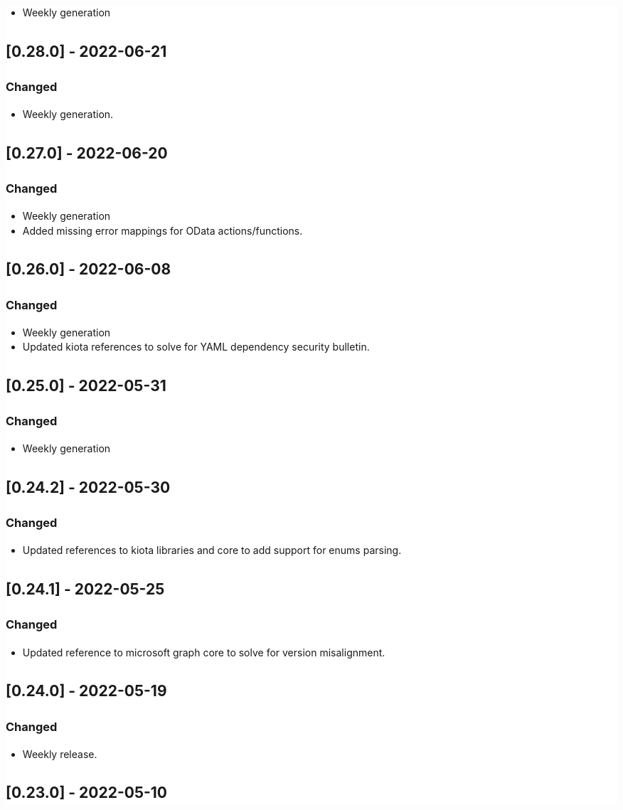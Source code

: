 - Weekly generation

## [0.28.0] - 2022-06-21

### Changed

- Weekly generation.

## [0.27.0] - 2022-06-20

### Changed

- Weekly generation
- Added missing error mappings for OData actions/functions.

## [0.26.0] - 2022-06-08

### Changed

- Weekly generation
- Updated kiota references to solve for YAML dependency security bulletin.

## [0.25.0] - 2022-05-31

### Changed

- Weekly generation

## [0.24.2] - 2022-05-30

### Changed

- Updated references to kiota libraries and core to add support for enums parsing.

## [0.24.1] - 2022-05-25

### Changed

- Updated reference to microsoft graph core to solve for version misalignment.

## [0.24.0] - 2022-05-19

### Changed

- Weekly release.

## [0.23.0] - 2022-05-10

